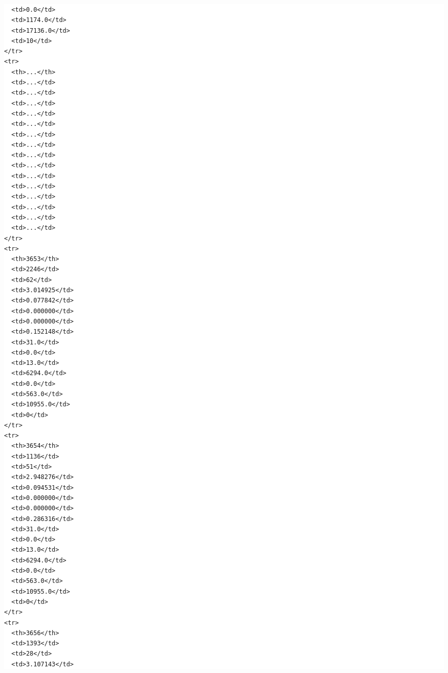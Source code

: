       <td>0.0</td>
      <td>1174.0</td>
      <td>17136.0</td>
      <td>10</td>
    </tr>
    <tr>
      <th>...</th>
      <td>...</td>
      <td>...</td>
      <td>...</td>
      <td>...</td>
      <td>...</td>
      <td>...</td>
      <td>...</td>
      <td>...</td>
      <td>...</td>
      <td>...</td>
      <td>...</td>
      <td>...</td>
      <td>...</td>
      <td>...</td>
      <td>...</td>
    </tr>
    <tr>
      <th>3653</th>
      <td>2246</td>
      <td>62</td>
      <td>3.014925</td>
      <td>0.077842</td>
      <td>0.000000</td>
      <td>0.000000</td>
      <td>0.152148</td>
      <td>31.0</td>
      <td>0.0</td>
      <td>13.0</td>
      <td>6294.0</td>
      <td>0.0</td>
      <td>563.0</td>
      <td>10955.0</td>
      <td>0</td>
    </tr>
    <tr>
      <th>3654</th>
      <td>1136</td>
      <td>51</td>
      <td>2.948276</td>
      <td>0.094531</td>
      <td>0.000000</td>
      <td>0.000000</td>
      <td>0.286316</td>
      <td>31.0</td>
      <td>0.0</td>
      <td>13.0</td>
      <td>6294.0</td>
      <td>0.0</td>
      <td>563.0</td>
      <td>10955.0</td>
      <td>0</td>
    </tr>
    <tr>
      <th>3656</th>
      <td>1393</td>
      <td>28</td>
      <td>3.107143</td>